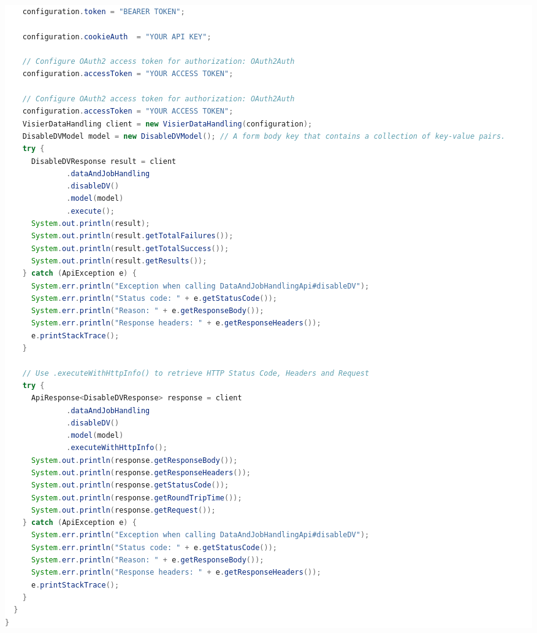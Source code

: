 ```java
    configuration.token = "BEARER TOKEN";
    
    configuration.cookieAuth  = "YOUR API KEY";
    
    // Configure OAuth2 access token for authorization: OAuth2Auth
    configuration.accessToken = "YOUR ACCESS TOKEN";
    
    // Configure OAuth2 access token for authorization: OAuth2Auth
    configuration.accessToken = "YOUR ACCESS TOKEN";
    VisierDataHandling client = new VisierDataHandling(configuration);
    DisableDVModel model = new DisableDVModel(); // A form body key that contains a collection of key-value pairs.
    try {
      DisableDVResponse result = client
              .dataAndJobHandling
              .disableDV()
              .model(model)
              .execute();
      System.out.println(result);
      System.out.println(result.getTotalFailures());
      System.out.println(result.getTotalSuccess());
      System.out.println(result.getResults());
    } catch (ApiException e) {
      System.err.println("Exception when calling DataAndJobHandlingApi#disableDV");
      System.err.println("Status code: " + e.getStatusCode());
      System.err.println("Reason: " + e.getResponseBody());
      System.err.println("Response headers: " + e.getResponseHeaders());
      e.printStackTrace();
    }

    // Use .executeWithHttpInfo() to retrieve HTTP Status Code, Headers and Request
    try {
      ApiResponse<DisableDVResponse> response = client
              .dataAndJobHandling
              .disableDV()
              .model(model)
              .executeWithHttpInfo();
      System.out.println(response.getResponseBody());
      System.out.println(response.getResponseHeaders());
      System.out.println(response.getStatusCode());
      System.out.println(response.getRoundTripTime());
      System.out.println(response.getRequest());
    } catch (ApiException e) {
      System.err.println("Exception when calling DataAndJobHandlingApi#disableDV");
      System.err.println("Status code: " + e.getStatusCode());
      System.err.println("Reason: " + e.getResponseBody());
      System.err.println("Response headers: " + e.getResponseHeaders());
      e.printStackTrace();
    }
  }
}

```
